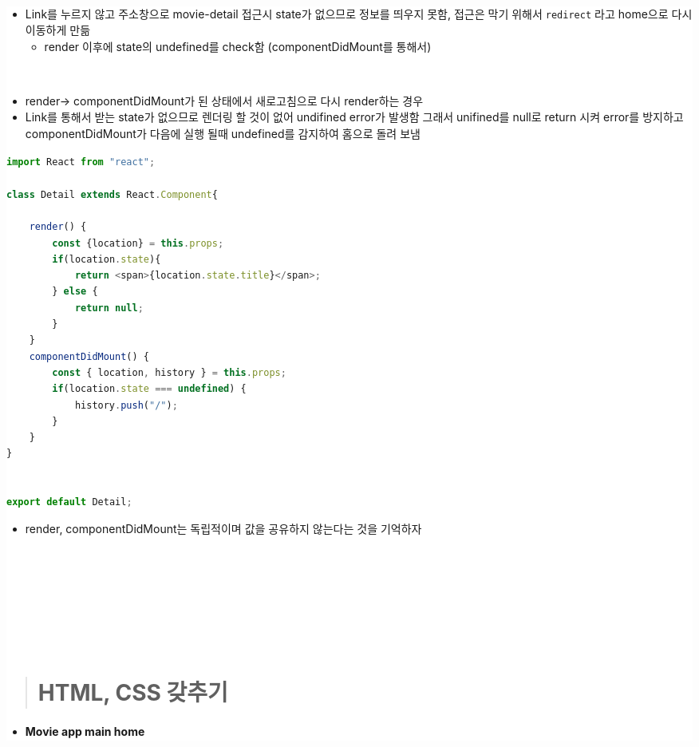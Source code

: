 - Link를 누르지 않고 주소창으로 movie-detail 접근시 state가 없으므로 정보를 띄우지 못함, 접근은 막기 위해서 `redirect` 라고 home으로 다시 이동하게 만듦
  - render 이후에 state의 undefined를 check함 (componentDidMount를 통해서)

<br>

- render-> componentDidMount가 된 상태에서 새로고침으로 다시 render하는 경우 
- Link를 통해서 받는 state가 없으므로 렌더링 할 것이 없어 undifined error가 발생함 그래서 unifined를 null로 return 시켜 error를 방지하고 componentDidMount가 다음에 실행 될때 undefined를 감지하여 홈으로 돌려 보냄


``` js
import React from "react";

class Detail extends React.Component{
    
    render() {
        const {location} = this.props;
        if(location.state){
            return <span>{location.state.title}</span>;
        } else {
            return null;
        }
    }
    componentDidMount() {
        const { location, history } = this.props;
        if(location.state === undefined) {
            history.push("/");
        }
    }
}


export default Detail;
```

- render, componentDidMount는 독립적이며 값을 공유하지 않는다는 것을 기억하자

<br>
<br>
<br>
<br>
<br>
<br>

># HTML, CSS 갖추기

- **Movie app main home**
